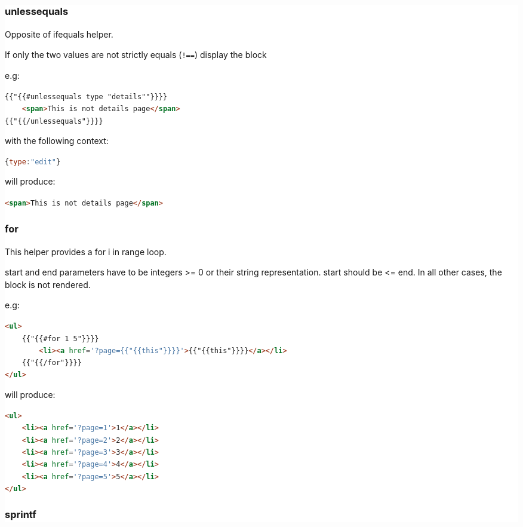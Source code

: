 ### unlessequals

Opposite of ifequals helper.

If only the two values are not strictly equals (`!==`) display the block

e.g:

```html
{{"{{#unlessequals type "details""}}}}
    <span>This is not details page</span>
{{"{{/unlessequals"}}}}
```

with the following context:

```javascript
{type:"edit"}
```

will produce:

```html
<span>This is not details page</span>
```

### for

This helper provides a for i in range loop.

start and end parameters have to be integers >= 0 or their string representation. start should be <= end.
In all other cases, the block is not rendered.

e.g:

```html
<ul>
    {{"{{#for 1 5"}}}}
        <li><a href='?page={{"{{this"}}}}'>{{"{{this"}}}}</a></li>
    {{"{{/for"}}}}
</ul>
```

will produce:

```html
<ul>
    <li><a href='?page=1'>1</a></li>
    <li><a href='?page=2'>2</a></li>
    <li><a href='?page=3'>3</a></li>
    <li><a href='?page=4'>4</a></li>
    <li><a href='?page=5'>5</a></li>
</ul>
```

<a name="sprintf"></a>

### sprintf
